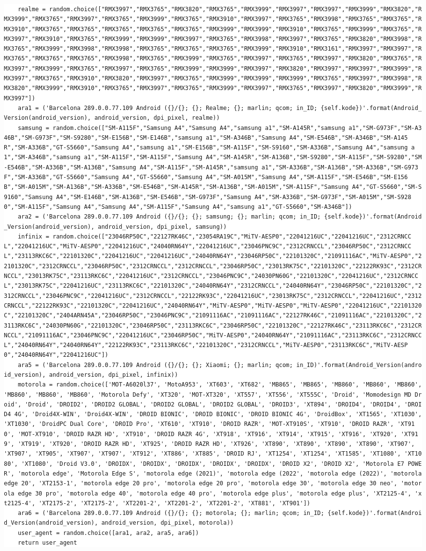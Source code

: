         realme = random.choice(["RMX3997","RMX3765","RMX3820","RMX3765","RMX3999","RMX3997","RMX3997","RMX3999","RMX3820","RMX3999","RMX3765","RMX3997","RMX3765","RMX3999","RMX3765","RMX3910","RMX3997","RMX3765","RMX3998","RMX3765","RMX3765","RMX3910","RMX3765","RMX3765","RMX3765","RMX3765","RMX3765","RMX3999","RMX3999","RMX3910","RMX3765","RMX3999","RMX3765","RMX3997","RMX3910","RMX3765","RMX3999","RMX3999","RMX3997","RMX3765","RMX3998","RMX3997","RMX3765","RMX3820","RMX3998","RMX3765","RMX3999","RMX3998","RMX3998","RMX3765","RMX3765","RMX3765","RMX3999","RMX3910","RMX3161","RMX3997","RMX3997","RMX3765","RMX3765","RMX3765","RMX3998","RMX3765","RMX3999","RMX3765","RMX3997","RMX3765","RMX3997","RMX3820","RMX3765","RMX3997","RMX3999","RMX3765","RMX3997","RMX3765","RMX3999","RMX3999","RMX3997","RMX3820","RMX3997","RMX3997","RMX3999","RMX3997","RMX3765","RMX3910","RMX3820","RMX3997","RMX3765","RMX3999","RMX3999","RMX3999","RMX3765","RMX3997","RMX3998","RMX3820","RMX3999","RMX3910","RMX3765","RMX3997","RMX3765","RMX3999","RMX3997","RMX3765","RMX3997","RMX3820","RMX3999","RMX3997"])
        ara1 = ('Barcelona 289.0.0.77.109 Android ({}/{}; {}; Realme; {}; marlin; qcom; in_ID; {self.kode})'.format(Android_Version(android_version), android_version, dpi_pixel, realme))
        samsung = random.choice(["SM-A115F","Samsung A4","Samsung A4","samsung a1","SM-A145R","samsung a1","SM-G973F","SM-A346B","SM-G973F","SM-S9280","SM-E156B","SM-E146B","samsung a1","SM-A346B","Samsung A4","SM-E546B","SM-A346B","SM-A145R","SM-A336B","GT-S5660","Samsung A4","samsung a1","SM-E156B","SM-A115F","SM-S9160","SM-A336B","Samsung A4","samsung a1","SM-A346B","samsung a1","SM-A115F","SM-A115F","Samsung A4","SM-A145R","SM-A136B","SM-S9280","SM-A115F","SM-S9280","SM-E546B","SM-A336B","SM-A136B","Samsung A4","SM-A115F","SM-A145R","samsung a1","SM-A336B","SM-A136B","SM-A336B","SM-G973F","SM-A336B","GT-S5660","Samsung A4","GT-S5660","Samsung A4","SM-A015M","Samsung A4","SM-A115F","SM-E546B","SM-E156B","SM-A015M","SM-A136B","SM-A336B","SM-E546B","SM-A145R","SM-A136B","SM-A015M","SM-A115F","Samsung A4","GT-S5660","SM-S9160","Samsung A4","SM-E146B","SM-A136B","SM-E546B","SM-G973F","Samsung A4","SM-A336B","SM-G973F","SM-A015M","SM-S9280","SM-A115F","Samsung A4","Samsung A4","SM-A115F","Samsung A4","samsung a1","GT-S5660","SM-A346B"])
        ara2 = ('Barcelona 289.0.0.77.109 Android ({}/{}; {}; samsung; {}; marlin; qcom; in_ID; {self.kode})'.format(Android_Version(android_version), android_version, dpi_pixel, samsung))
        infinix = random.choice(["23046RP50C","22127RK46C","23054RA19C","MiTV-AESP0","22041216UC","22041216UC","2312CRNCCL","22041216UC","MiTV-AESP0","22041216UC","24040RN64Y","22041216UC","23046PNC9C","2312CRNCCL","23046RP50C","2312CRNCCL","23113RKC6C","22101320C","22041216UC","22041216UC","24040RN64Y","23046RP50C","22101320C","21091116AC","MiTV-AESP0","22101320C","2312CRNCCL","23046RP50C","2312CRNCCL","2312CRNCCL","23046RP50C","23013RK75C","22101320C","22122RK93C","2312CRNCCL","23013RK75C","23113RKC6C","22041216UC","2312CRNCCL","23046PNC9C","24030PN60G","22101320C","22041216UC","2312CRNCCL","23013RK75C","22041216UC","23113RKC6C","22101320C","24040RN64Y","2312CRNCCL","24040RN64Y","23046RP50C","22101320C","2312CRNCCL","23046PNC9C","22041216UC","2312CRNCCL","22122RK93C","22041216UC","23013RK75C","2312CRNCCL","22041216UC","2312CRNCCL","22122RK93C","22101320C","22041216UC","24040RN64Y","MiTV-AESP0","MiTV-AESP0","MiTV-AESP0","22041216UC","22101320C","22101320C","2404ARN45A","23046RP50C","23046PNC9C","21091116AC","21091116AC","22127RK46C","21091116AC","22101320C","23113RKC6C","24030PN60G","22101320C","23046RP50C","23113RKC6C","23046RP50C","22101320C","22127RK46C","23113RKC6C","2312CRNCCL","21091116AC","23046PNC9C","22041216UC","23046RP50C","MiTV-AESP0","24040RN64Y","21091116AC","23113RKC6C","2312CRNCCL","24040RN64Y","24040RN64Y","22122RK93C","23113RKC6C","22101320C","2312CRNCCL","MiTV-AESP0","23113RKC6C","MiTV-AESP0","24040RN64Y","22041216UC"])
        ara5 = ('Barcelona 289.0.0.77.109 Android ({}/{}; {}; Xiaomi; {}; marlin; qcom; in_ID)'.format(Android_Version(android_version), android_version, dpi_pixel, infinix))
        motorola = random.choice(['MOT-A6020l37', 'MotoA953', 'XT603', 'XT682', 'MB865', 'MB865', 'MB860', 'MB860', 'MB860', 'MB860', 'MB860', 'MB860', 'Motorola Defy', 'XT320', 'MOT-XT320', 'XT557', 'XT556', 'XT555C', 'Droid', 'Momodesign MD Droid', 'Droid', 'DROID2', 'DROID2 GLOBAL', 'DROID2 GLOBAL', 'DROID2 GLOBAL', 'DROID3', 'XT894', 'DROID4', 'DROID4', 'DROID4 4G', 'Droid4X-WIN', 'Droid4X-WIN', 'DROID BIONIC', 'DROID BIONIC', 'DROID BIONIC 4G', 'DroidBox', 'XT1565', 'XT1030', 'XT1030', 'DroidPC Dual Core', 'DROID Pro', 'XT610', 'XT910', 'DROID RAZR', 'MOT-XT910S', 'XT910', 'DROID RAZR', 'XT910', 'MOT-XT910', 'DROID RAZR HD', 'XT910', 'DROID RAZR 4G', 'XT918', 'XT916', 'XT914', 'XT915', 'XT916', 'XT920', 'XT919', 'XT919', 'XT920', 'DROID RAZR HD', 'XT925', 'DROID RAZR HD', 'XT926', 'XT890', 'XT890', 'XT890', 'XT890', 'XT907', 'XT907', 'XT905', 'XT907', 'XT907', 'XT912', 'XT886', 'XT885', 'DROID RJ', 'XT1254', 'XT1254', 'XT1585', 'XT1080', 'XT1080', 'XT1080', 'Droid V3.0', 'DROIDX', 'DROIDX', 'DROIDX', 'DROIDX', 'DROIDX', 'DROID X2', 'DROID X2', 'Motorola E7 POWER', 'motorola edge', 'Motorola Edge S', 'motorola edge (2021)', 'motorola edge (2022', 'motorola edge (2022)', 'motorola edge 20', 'XT2153-1', 'motorola edge 20 pro', 'motorola edge 20 pro', 'motorola edge 30', 'motorola edge 30 neo', 'motorola edge 30 pro', 'motorola edge 40', 'motorola edge 40 pro', 'motorola edge plus', 'motorola edge plus', 'XT2125-4', 'xt2125-4', 'XT2175-2', 'XT2175-2', 'XT2201-2', 'XT2201-2', 'XT2201-2', 'XT881', 'XT901'])
        ara6 = ('Barcelona 289.0.0.77.109 Android ({}/{}; {}; motorola; {}; marlin; qcom; in_ID; {self.kode})'.format(Android_Version(android_version), android_version, dpi_pixel, motorola))
        user_agent = random.choice([ara1, ara2, ara5, ara6])
        return user_agent
        